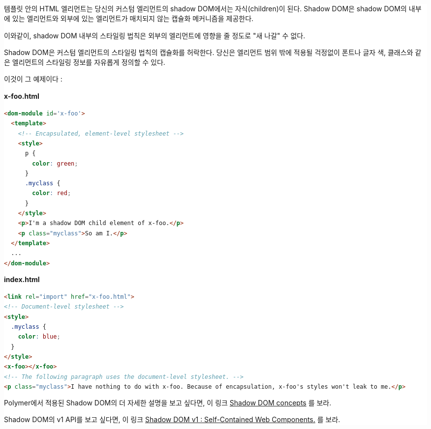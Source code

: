 

템플릿 안의 HTML 엘리먼트는 당신의 커스텀 엘리먼트의 shadow DOM에서는 자식(children)이 된다. Shadow DOM은 shadow DOM의 내부에 있는 엘리먼트와 외부에 있는 엘리먼트가 매치되지 않는 캡슐화 메커니즘을 제공한다.

이와같이, shadow DOM 내부의 스타일링 법칙은 외부의 엘리먼트에 영향을 줄 정도로 "새 나갈" 수 없다.

Shadow DOM은 커스텀 엘리먼트의 스타일링 법칙의 캡슐화를 허락한다. 당신은 엘리먼트 범위 밖에 적용될 걱정없이 폰트나 글자 색, 클래스와 같은 엘리먼트의 스타일링 정보를 자유롭게 정의할 수 있다.

이것이 그 예제이다 :

**x-foo.html**

```html
<dom-module id='x-foo'>
  <template>
    <!-- Encapsulated, element-level stylesheet -->
    <style>
      p {
        color: green;
      }
      .myclass {
        color: red;
      }
    </style>
    <p>I'm a shadow DOM child element of x-foo.</p>
    <p class="myclass">So am I.</p>
  </template>
  ...
</dom-module>
```



**index.html**

```html
<link rel="import" href="x-foo.html">
<!-- Document-level stylesheet -->
<style>
  .myclass {
    color: blue;
  }
</style>
<x-foo></x-foo>
<!-- The following paragraph uses the document-level stylesheet. -->
<p class="myclass">I have nothing to do with x-foo. Because of encapsulation, x-foo's styles won't leak to me.</p>
```



Polymer에서 적용된 Shadow DOM의 더 자세한 설명을 보고 싶다면, 이 링크 [Shadow DOM concepts](https://developers.google.com/web/fundamentals/getting-started/primers/shadowdom) 를 보라.

Shadow DOM의 v1 API를 보고 싶다면, 이 링크 [Shadow DOM v1 : Self-Contained Web Components.](https://developers.google.com/web/fundamentals/getting-started/primers/shadowdom) 를 보라.
